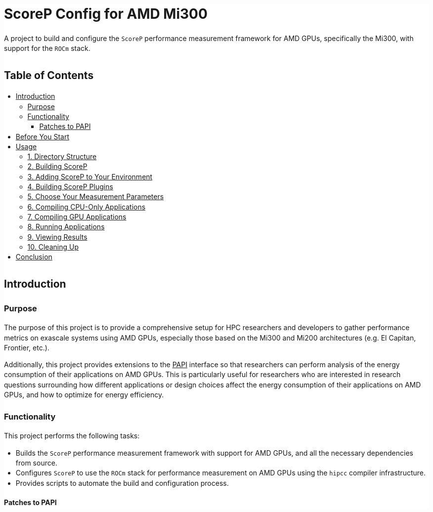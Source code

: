 # ScoreP Config for AMD Mi300

A project to build and configure the `ScoreP` performance measurement framework for AMD GPUs, specifically the Mi300, with support for the `ROCm` stack.

## Table of Contents

- [Introduction](#introduction)
    - [Purpose](#purpose)
    - [Functionality](#functionality)
        - [Patches to PAPI](#patches-to-papi)
- [Before You Start](#before-you-start)
- [Usage](#usage)
    - [1. Directory Structure](#1-directory-structure)
    - [2. Building ScoreP](#2-building-scorep)
    - [3. Adding ScoreP to Your Environment](#3-adding-scorep-to-your-environment)
    - [4. Building ScoreP Plugins](#4-building-scorep-plugins)
    - [5. Choose Your Measurement Parameters](#5-choose-your-measurement-parameters)
    - [6. Compiling CPU-Only Applications](#6-compiling-cpu-only-applications)
    - [7. Compiling GPU Applications](#7-compiling-gpu-applications)
    - [8. Running Applications](#8-running-applications)
    - [9. Viewing Results](#9-viewing-results)
    - [10. Cleaning Up](#10-cleaning-up)
- [Conclusion](#conclusion)

## Introduction

### Purpose

The purpose of this project is to provide a comprehensive setup for HPC researchers and developers to gather performance metrics on exascale systems using AMD GPUs, especially those based on the Mi300 and Mi200 architectures (e.g. El Capitan, Frontier, etc.). 

Additionally, this project provides extensions to the [PAPI](https://icl.utk.edu/papi/) interface so that researchers can perform analysis of the energy consumption of their applications on AMD GPUs. This is particularly useful for researchers who are interested in research questions surrounding how different applications or design choices affect the energy consumption of their applications on AMD GPUs, and how to optimize for energy efficiency.

### Functionality

This project performs the following tasks:
- Builds the `ScoreP` performance measurement framework with support for AMD GPUs, and all the necessary dependencies from source.
- Configures `ScoreP` to use the `ROCm` stack for performance measurement on AMD GPUs using the `hipcc` compiler infrastructure.
- Provides scripts to automate the build and configuration process.

#### Patches to PAPI
